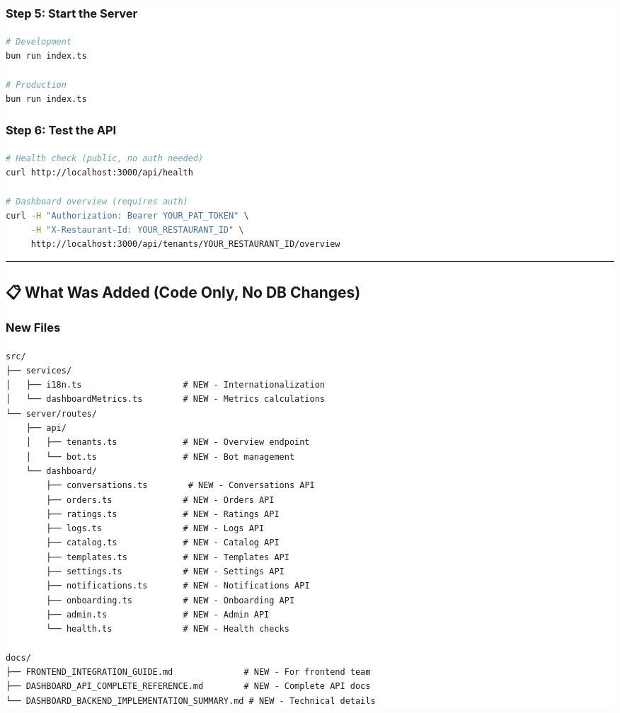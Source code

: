 ### Step 5: Start the Server

```bash
# Development
bun run index.ts

# Production
bun run index.ts
```

### Step 6: Test the API

```bash
# Health check (public, no auth needed)
curl http://localhost:3000/api/health

# Dashboard overview (requires auth)
curl -H "Authorization: Bearer YOUR_PAT_TOKEN" \
     -H "X-Restaurant-Id: YOUR_RESTAURANT_ID" \
     http://localhost:3000/api/tenants/YOUR_RESTAURANT_ID/overview
```

---

## 📋 What Was Added (Code Only, No DB Changes)

### New Files
```
src/
├── services/
│   ├── i18n.ts                    # NEW - Internationalization
│   └── dashboardMetrics.ts        # NEW - Metrics calculations
└── server/routes/
    ├── api/
    │   ├── tenants.ts             # NEW - Overview endpoint
    │   └── bot.ts                 # NEW - Bot management
    └── dashboard/
        ├── conversations.ts        # NEW - Conversations API
        ├── orders.ts              # NEW - Orders API
        ├── ratings.ts             # NEW - Ratings API
        ├── logs.ts                # NEW - Logs API
        ├── catalog.ts             # NEW - Catalog API
        ├── templates.ts           # NEW - Templates API
        ├── settings.ts            # NEW - Settings API
        ├── notifications.ts       # NEW - Notifications API
        ├── onboarding.ts          # NEW - Onboarding API
        ├── admin.ts               # NEW - Admin API
        └── health.ts              # NEW - Health checks

docs/
├── FRONTEND_INTEGRATION_GUIDE.md              # NEW - For frontend team
├── DASHBOARD_API_COMPLETE_REFERENCE.md        # NEW - Complete API docs
└── DASHBOARD_BACKEND_IMPLEMENTATION_SUMMARY.md # NEW - Technical details
```
